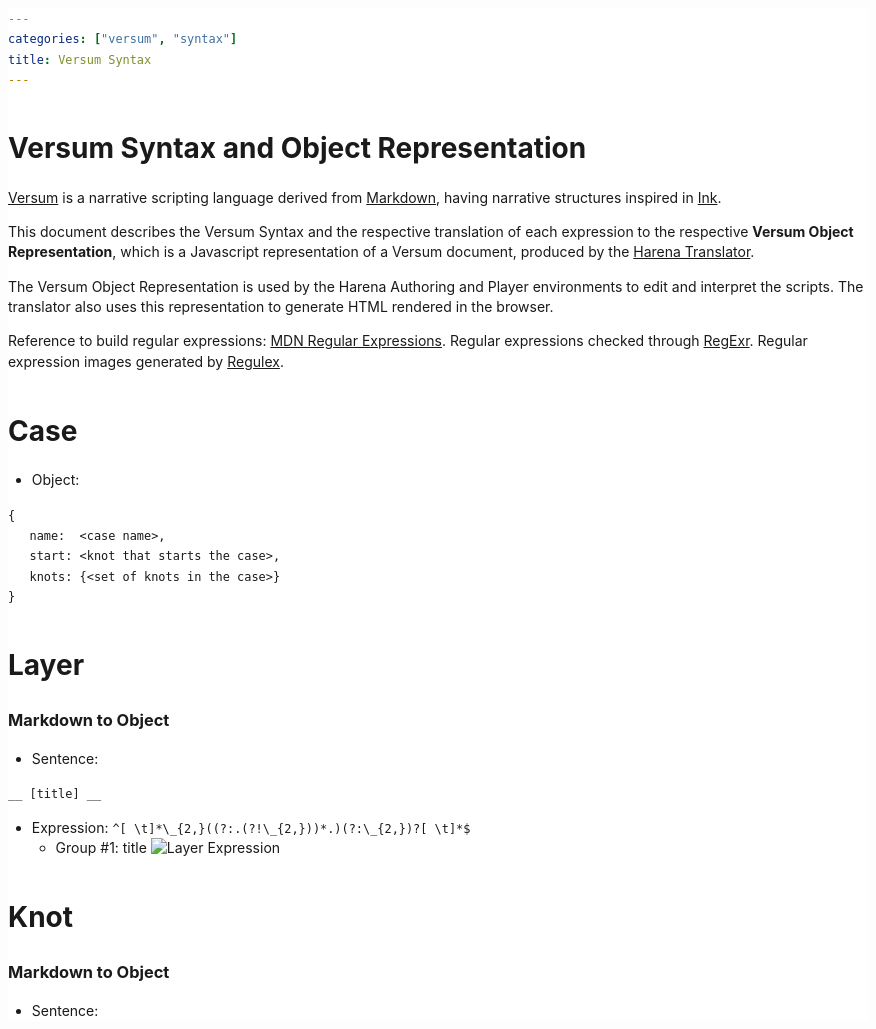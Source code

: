 ```yaml
---
categories: ["versum", "syntax"]
title: Versum Syntax
---
```




# Versum Syntax and Object Representation

[Versum](/versum/README.md) is a narrative scripting language derived from [Markdown](https://daringfireball.net/projects/markdown/), having narrative structures inspired in [Ink](https://github.com/inkle/ink/blob/master/Documentation/WritingWithInk.md).

This document describes the Versum Syntax and the respective translation of each expression to the respective **Versum Object Representation**, which is a Javascript representation of a Versum document, produced by the [Harena Translator](https://github.com/datasci4health/harena-space/tree/master/src/adonisjs/public/translator).

The Versum Object Representation is used by the Harena Authoring and Player environments to edit and interpret the scripts. The translator also uses this representation to generate HTML rendered in the browser.

Reference to build regular expressions: [MDN Regular Expressions](https://developer.mozilla.org/en-US/docs/Web/JavaScript/Guide/Regular_Expressions).
Regular expressions checked through [RegExr](https://regexr.com/).
Regular expression images generated by [Regulex](https://jex.im/regulex/).

# Case
* Object:
~~~
{
   name:  <case name>,
   start: <knot that starts the case>,
   knots: {<set of knots in the case>}
}
~~~

# Layer
### Markdown to Object
* Sentence:
~~~
__ [title] __
~~~
* Expression: `^[ \t]*\_{2,}((?:.(?!\_{2,}))*.)(?:\_{2,})?[ \t]*$`
  * Group #1: title
![Layer Expression](expressions/layer.png)

# Knot
### Markdown to Object
* Sentence:
